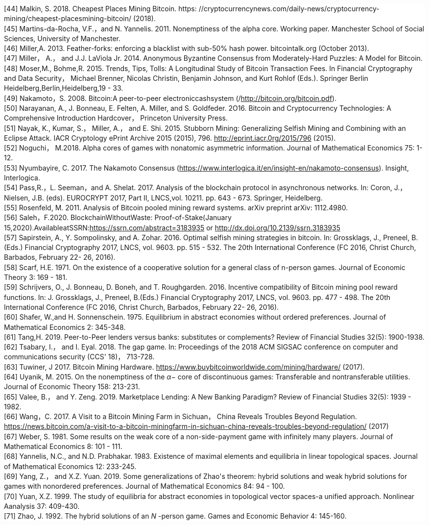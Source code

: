 [44] Malkin, S. 2018. Cheapest Places Mining Bitcoin. https: //cryptocurrencynews.com/daily-news/cryptocurrency-mining/cheapest-placesmining-bitcoin/ (2018).   
[45] Martins-da-Rocha, V.F.，and N. Yannelis. 2011. Nonemptiness of the alpha core. Working paper. Manchester School of Social Sciences, University of Manchester.   
[46] Miller,A. 2013. Feather-forks: enforcing a blacklist with sub-50% hash power. bitcointalk.org (October 2013).   
[47] Miller， A.， and J.J. LaViola Jr. 2014. Anonymous Byzantine Consensus from Moderately-Hard Puzzles: A Model for Bitcoin.   
[48] Moser,M., Bohme,R. 2015. Trends, Tips, Tolls: A Longitudinal Study of Bitcoin Transaction Fees. In Financial Cryptography and Data Security， Michael Brenner, Nicolas Christin, Benjamin Johnson, and Kurt Rohlof (Eds.). Springer Berlin Heidelberg,Berlin,Heidelberg,19 - 33.   
[49] Nakamoto，S. 2008. Bitcoin:A peer-to-peer electroniccashsystem (/http://bitcoin.org/bitcoin.pdf).   
[50] Narayanan, A., J. Bonneau, E. Felten, A. Miller, and S. Goldfeder. 2O16. Bitcoin and Cryptocurrency Technologies: A Comprehensive Introduction Hardcover， Princeton University Press.   
[51] Nayak, K., Kumar, S.， Miller, A.， and E. Shi. 2015. Stubborn Mining: Generalizing Selfish Mining and Combining with an Eclipse Attack. IACR Cryptology ePrint Archive 2015 (2015), 796. http://eprint.iacr.0rg/2015/796 (2015).   
[52] Noguchi， M.2018. Alpha cores of games with nonatomic asymmetric information. Journal of Mathematical Economics 75: 1-12.   
[53] Nyumbayire, C. 2017. The Nakamoto Consensus (https://www.interlogica.it/en/insight-en/nakamoto-consensus). Insight, Interlogica.   
[54] Pass,R.，L. Seeman，and A. Shelat. 2017. Analysis of the blockchain protocol in asynchronous networks. In: Coron, J.， Nielsen, J.B. (eds). EUROCRYPT 2017, Part II, LNCS,vol. 10211. pp. 643 - 673. Springer, Heidelberg.   
[55] Rosenfeld, M. 2011. Analysis of Bitcoin pooled mining reward systems. arXiv preprint arXiv: 1112.4980.   
[56] Saleh，F.2020. BlockchainWithoutWaste: Proof-of-Stake(January 15,2020).AvailableatSSRN:https://ssrn.com/abstract=3183935 or http://dx.doi.org/10.2139/ssrn.3183935   
[57] Sapirstein, A., Y. Sompolinsky, and A. Zohar. 2016. Optimal selfish mining strategies in bitcoin. In: Grossklags, J., Preneel, B.(Eds.) Financial Cryptography 2017, LNCS, vol. 9603. pp. 515 - 532. The 20th International Conference (FC 2016, Christ Church, Barbados, February 22- 26, 2016).   
[58] Scarf, H.E. 1971. On the existence of a cooperative solution for a general class of n-person games. Journal of Economic Theory 3: 169 - 181.   
[59] Schrijvers, O., J. Bonneau, D. Boneh, and T. Roughgarden. 2016. Incentive compatibility of Bitcoin mining pool reward functions. In: J. Grossklags, J., Preneel, B.(Eds.) Financial Cryptography 2017, LNCS, vol. 9603. pp. 477 - 498. The 20th International Conference (FC 2016, Christ Church, Barbados, February 22- 26, 2016).   
[60] Shafer, W.,and H. Sonnenschein. 1975. Equilibrium in abstract economies without ordered preferences. Journal of Mathematical Economics 2: 345-348.   
[61] Tang,H. 2019. Peer-to-Peer lenders versus banks: substitutes or complements? Review of Financial Studies 32(5): 1900-1938.   
[62] Tsabary, I.， and I. Eyal. 2018. The gap game. In: Proceedings of the 2018 ACM SIGSAC conference on computer and communications security (CCS' 18)， 713-728.   
[63] Tuwiner, J 2017. Bitcoin Mining Hardware. https://www.buybitcoinworldwide.com/mining/hardware/ (2017).   
[64] Uyanik, M. 2015. On the nonemptiness of the $\alpha -$ core of discontinuous games: Transferable and nontransferable utilities. Journal of Economic Theory 158: 213-231.   
[65] Valee, B.， and Y. Zeng. 2O19. Marketplace Lending: A New Banking Paradigm? Review of Financial Studies 32(5): 1939 - 1982.   
[66] Wang，C. 2017. A Visit to a Bitcoin Mining Farm in Sichuan， China Reveals Troubles Beyond Regulation. https://news.bitcoin.com/a-visit-to-a-bitcoin-miningfarm-in-sichuan-china-reveals-troubles-beyond-regulation/ (2017)   
[67] Weber, S. 1981. Some results on the weak core of a non-side-payment game with infinitely many players. Journal of Mathematical Economics 8: 101 - 111.   
[68] Yannelis, N.C., and N.D. Prabhakar. 1983. Existence of maximal elements and equilibria in linear topological spaces. Journal of Mathematical Economics 12: 233-245.   
[69] Yang, Z.， and X.Z. Yuan. 2019. Some generalizations of Zhao's theorem: hybrid solutions and weak hybrid solutions for games with nonordered preferences. Journal of Mathematical Economics 84: 94 - 100.   
[70] Yuan, X.Z. 1999. The study of equilibria for abstract economies in topological vector spaces-a unified approach. Nonlinear Aanalysis 37: 409-430.   
[71] Zhao, J. 1992. The hybrid solutions of an $N$ -person game. Games and Economic Behavior 4: 145-160.   